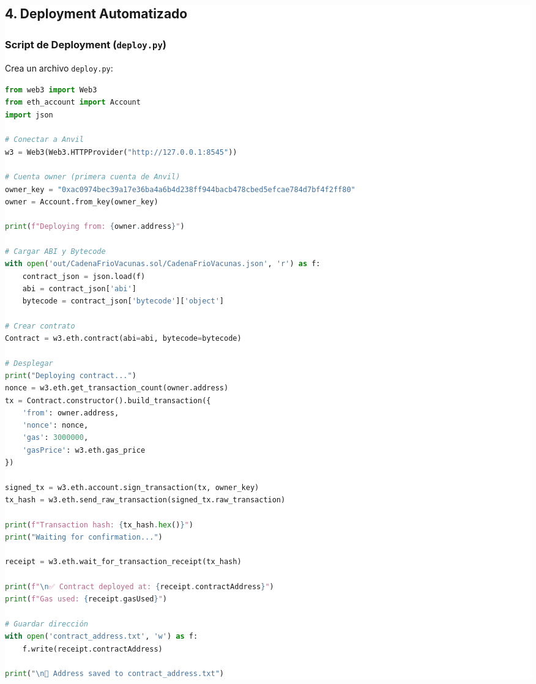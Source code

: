 
## 4. Deployment Automatizado

### Script de Deployment (`deploy.py`)

Crea un archivo `deploy.py`:

```python
from web3 import Web3
from eth_account import Account
import json

# Conectar a Anvil
w3 = Web3(Web3.HTTPProvider("http://127.0.0.1:8545"))

# Cuenta owner (primera cuenta de Anvil)
owner_key = "0xac0974bec39a17e36ba4a6b4d238ff944bacb478cbed5efcae784d7bf4f2ff80"
owner = Account.from_key(owner_key)

print(f"Deploying from: {owner.address}")

# Cargar ABI y Bytecode
with open('out/CadenaFrioVacunas.sol/CadenaFrioVacunas.json', 'r') as f:
    contract_json = json.load(f)
    abi = contract_json['abi']
    bytecode = contract_json['bytecode']['object']

# Crear contrato
Contract = w3.eth.contract(abi=abi, bytecode=bytecode)

# Desplegar
print("Deploying contract...")
nonce = w3.eth.get_transaction_count(owner.address)
tx = Contract.constructor().build_transaction({
    'from': owner.address,
    'nonce': nonce,
    'gas': 3000000,
    'gasPrice': w3.eth.gas_price
})

signed_tx = w3.eth.account.sign_transaction(tx, owner_key)
tx_hash = w3.eth.send_raw_transaction(signed_tx.raw_transaction)

print(f"Transaction hash: {tx_hash.hex()}")
print("Waiting for confirmation...")

receipt = w3.eth.wait_for_transaction_receipt(tx_hash)

print(f"\n✅ Contract deployed at: {receipt.contractAddress}")
print(f"Gas used: {receipt.gasUsed}")

# Guardar dirección
with open('contract_address.txt', 'w') as f:
    f.write(receipt.contractAddress)

print("\n📝 Address saved to contract_address.txt")
```
